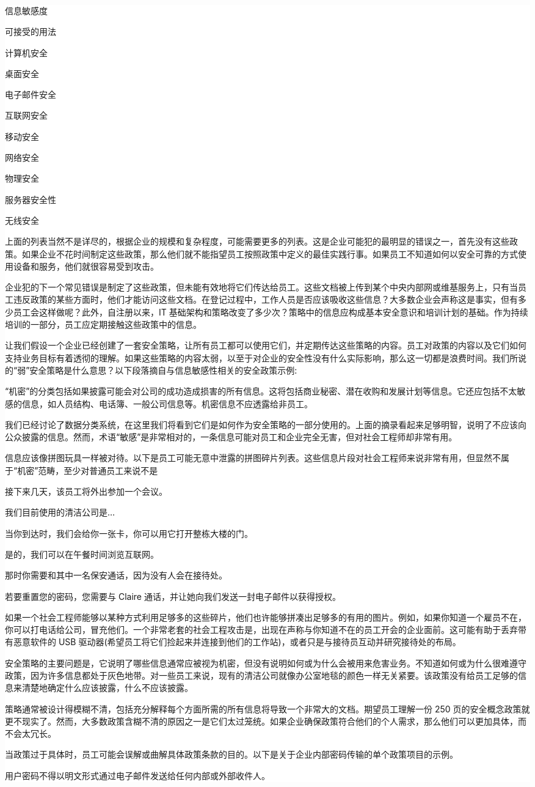 信息敏感度

可接受的用法

计算机安全

桌面安全

电子邮件安全

互联网安全

移动安全

网络安全

物理安全

服务器安全性

无线安全

上面的列表当然不是详尽的，根据企业的规模和复杂程度，可能需要更多的列表。这是企业可能犯的最明显的错误之一，首先没有这些政策。如果企业不花时间制定这些政策，那么他们就不能指望员工按照政策中定义的最佳实践行事。如果员工不知道如何以安全可靠的方式使用设备和服务，他们就很容易受到攻击。

企业犯的下一个常见错误是制定了这些政策，但未能有效地将它们传达给员工。这些文档被上传到某个中央内部网或维基服务上，只有当员工违反政策的某些方面时，他们才能访问这些文档。在登记过程中，工作人员是否应该吸收这些信息？大多数企业会声称这是事实，但有多少员工会这样做呢？此外，自注册以来，IT 基础架构和策略改变了多少次？策略中的信息应构成基本安全意识和培训计划的基础。作为持续培训的一部分，员工应定期接触这些政策中的信息。

让我们假设一个企业已经创建了一套安全策略，让所有员工都可以使用它们，并定期传达这些策略的内容。员工对政策的内容以及它们如何支持业务目标有着透彻的理解。如果这些策略的内容太弱，以至于对企业的安全性没有什么实际影响，那么这一切都是浪费时间。我们所说的“弱”安全策略是什么意思？以下段落摘自与信息敏感性相关的安全政策示例:

“机密”的分类包括如果披露可能会对公司的成功造成损害的所有信息。这将包括商业秘密、潜在收购和发展计划等信息。它还应包括不太敏感的信息，如人员结构、电话簿、一般公司信息等。机密信息不应透露给非员工。

我们已经讨论了数据分类系统，在这里我们将看到它们是如何作为安全策略的一部分使用的。上面的摘录看起来足够明智，说明了不应该向公众披露的信息。然而，术语“敏感”是非常相对的，一条信息可能对员工和企业完全无害，但对社会工程师却非常有用。

信息应该像拼图玩具一样被对待。以下是员工可能无意中泄露的拼图碎片列表。这些信息片段对社会工程师来说非常有用，但显然不属于“机密”范畴，至少对普通员工来说不是

接下来几天，该员工将外出参加一个会议。

我们目前使用的清洁公司是…

当你到达时，我们会给你一张卡，你可以用它打开整栋大楼的门。

是的，我们可以在午餐时间浏览互联网。

那时你需要和其中一名保安通话，因为没有人会在接待处。

若要重置您的密码，您需要与 Claire 通话，并让她向我们发送一封电子邮件以获得授权。

如果一个社会工程师能够以某种方式利用足够多的这些碎片，他们也许能够拼凑出足够多的有用的图片。例如，如果你知道一个雇员不在，你可以打电话给公司，冒充他们。一个非常老套的社会工程攻击是，出现在声称与你知道不在的员工开会的企业面前。这可能有助于丢弃带有恶意软件的 USB 驱动器(希望员工将它们捡起来并连接到他们的工作站)，或者只是与接待员互动并研究接待处的布局。

安全策略的主要问题是，它说明了哪些信息通常应被视为机密，但没有说明如何或为什么会被用来危害业务。不知道如何或为什么很难遵守政策，因为许多信息都处于灰色地带。对一些员工来说，现有的清洁公司就像办公室地毯的颜色一样无关紧要。该政策没有给员工足够的信息来清楚地确定什么应该披露，什么不应该披露。

策略通常被设计得模糊不清，包括充分解释每个方面所需的所有信息将导致一个非常大的文档。期望员工理解一份 250 页的安全概念政策就更不现实了。然而，大多数政策含糊不清的原因之一是它们太过笼统。如果企业确保政策符合他们的个人需求，那么他们可以更加具体，而不会太冗长。

当政策过于具体时，员工可能会误解或曲解具体政策条款的目的。以下是关于企业内部密码传输的单个政策项目的示例。

用户密码不得以明文形式通过电子邮件发送给任何内部或外部收件人。
